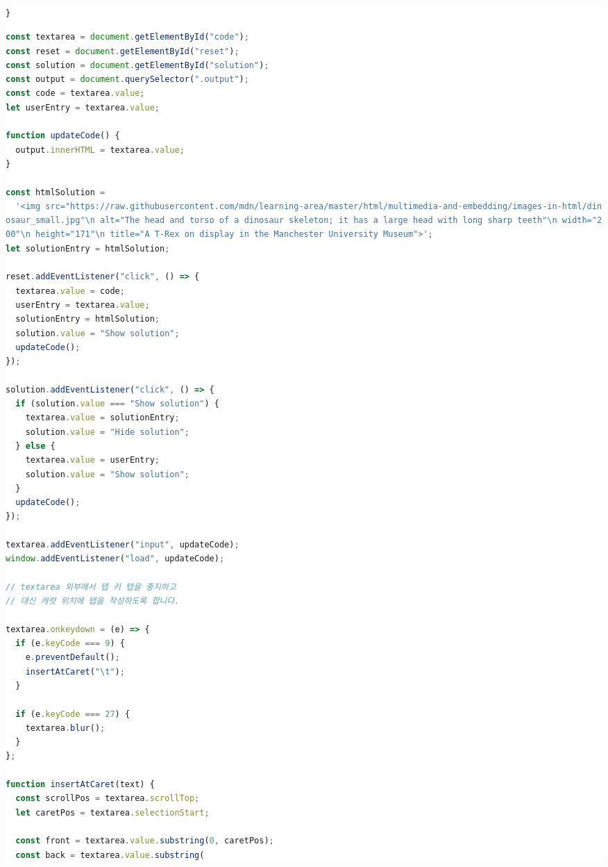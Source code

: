 ```css hidden
}
```

```js hidden
const textarea = document.getElementById("code");
const reset = document.getElementById("reset");
const solution = document.getElementById("solution");
const output = document.querySelector(".output");
const code = textarea.value;
let userEntry = textarea.value;

function updateCode() {
  output.innerHTML = textarea.value;
}

const htmlSolution =
  '<img src="https://raw.githubusercontent.com/mdn/learning-area/master/html/multimedia-and-embedding/images-in-html/dinosaur_small.jpg"\n alt="The head and torso of a dinosaur skeleton; it has a large head with long sharp teeth"\n width="200"\n height="171"\n title="A T-Rex on display in the Manchester University Museum">';
let solutionEntry = htmlSolution;

reset.addEventListener("click", () => {
  textarea.value = code;
  userEntry = textarea.value;
  solutionEntry = htmlSolution;
  solution.value = "Show solution";
  updateCode();
});

solution.addEventListener("click", () => {
  if (solution.value === "Show solution") {
    textarea.value = solutionEntry;
    solution.value = "Hide solution";
  } else {
    textarea.value = userEntry;
    solution.value = "Show solution";
  }
  updateCode();
});

textarea.addEventListener("input", updateCode);
window.addEventListener("load", updateCode);

// textarea 외부에서 탭 키 탭을 중지하고
// 대신 캐럿 위치에 탭을 작성하도록 합니다.

textarea.onkeydown = (e) => {
  if (e.keyCode === 9) {
    e.preventDefault();
    insertAtCaret("\t");
  }

  if (e.keyCode === 27) {
    textarea.blur();
  }
};

function insertAtCaret(text) {
  const scrollPos = textarea.scrollTop;
  let caretPos = textarea.selectionStart;

  const front = textarea.value.substring(0, caretPos);
  const back = textarea.value.substring(
```